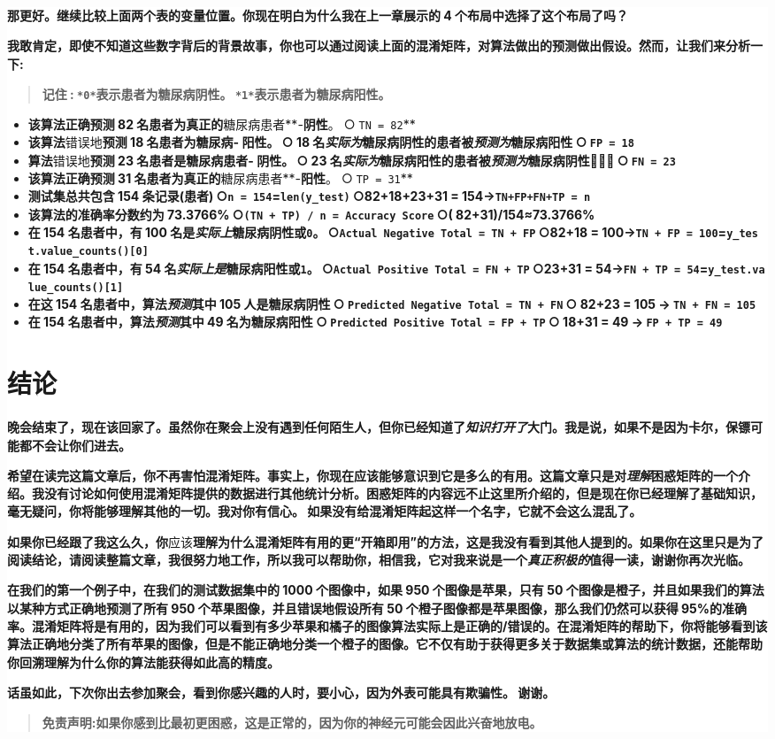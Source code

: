 **那更好。继续比较上面两个表的变量位置。你现在明白为什么我在上一章展示的 4 个布局中选择了这个布局了吗？**

**我敢肯定，即使不知道这些数字背后的背景故事，你也可以通过阅读上面的混淆矩阵，对算法做出的预测做出假设。然而，让我们来分析一下:**

> ****记住** :
> `*0*`表示患者为糖尿病阴性。
> `*1*`表示患者为糖尿病阳性。**

*   **该算法正确预测 82 名患者为真正的**糖尿病患者**-**阴性**。
    ○ `TN = 82`**
*   **该算法**错误地**预测 18 名患者为糖尿病- **阳性**。
    ○ 18 名*实际为*糖尿病阴性的患者被*预测为*糖尿病阳性
    ○ `FP = 18`**
*   **算法**错误地**预测 23 名患者是糖尿病患者- **阴性**。
    ○ 23 名*实际为*糖尿病阳性的患者被*预测为*糖尿病阴性🤦🏼‍♂️
    ○ `FN = 23`**
*   **该算法正确预测 31 名患者为真正的**糖尿病患者**-**阳性**。
    ○ `TP = 31`**
*   **测试集总共包含 154 条记录(患者)
    ○`n = 154`=`len(y_test)` ○82+18+23+31 = 154→`TN+FP+FN+TP = n`**
*   **该算法的准确率分数约为 73.3766%
    ○`(TN + TP) / n = Accuracy Score` ○( 82+31)/154≈73.3766%**
*   **在 154 名患者中，有 100 名是*实际上*糖尿病阴性或`0`。
    ○`Actual Negative Total = TN + FP`
    ○82+18 = 100→`TN + FP = 100`=`y_test.value_counts()[0]`**
*   **在 154 名患者中，有 54 名*实际上是*糖尿病阳性或`1`。
    ○`Actual Positive Total = FN + TP`
    ○23+31 = 54→`FN + TP = 54`=`y_test.value_counts()[1]`**
*   **在这 154 名患者中，算法*预测*其中 105 人是糖尿病阴性
    ○ `Predicted Negative Total = TN + FN` ○ 82+23 = 105 → `TN + FN = 105`**
*   **在 154 名患者中，算法*预测*其中 49 名为糖尿病阳性
    ○ `Predicted Positive Total = FP + TP`
    ○ 18+31 = 49 → `FP + TP = 49`**

# **结论**

**晚会结束了，现在该回家了。虽然你在聚会上没有遇到任何陌生人，但你已经知道了*知识打开了*大门。我是说，如果不是因为卡尔，保镖可能都不会让你们进去。**

**希望在读完这篇文章后，你不再害怕混淆矩阵。事实上，你现在应该能够意识到它是多么的有用。这篇文章只是对*理解*困惑矩阵的一个介绍。我没有讨论如何使用混淆矩阵提供的数据进行其他统计分析。困惑矩阵的内容远不止这里所介绍的，但是现在你已经理解了基础知识，毫无疑问，你将能够理解其他的一切。我对你有信心。
如果没有给混淆矩阵起这样一个名字，它就不会这么混乱了。**

**如果你已经跟了我这么久，你**应该**理解为什么混淆矩阵有用的更“开箱即用”的方法，这是我没有看到其他人提到的。如果你在这里只是为了阅读结论，请阅读整篇文章，我很努力地工作，所以我可以帮助你，相信我，它对我来说是一个*真正积极的*值得一读，谢谢你再次光临。**

**在我们的第一个例子中，在我们的测试数据集中的 1000 个图像中，如果 950 个图像是苹果，只有 50 个图像是橙子，并且如果我们的算法以某种方式正确地预测了所有 950 个苹果图像，并且错误地假设所有 50 个橙子图像都是苹果图像，那么我们仍然可以获得 95%的准确率。混淆矩阵将是有用的，因为我们可以看到有多少苹果和橘子的图像算法实际上是正确的/错误的。在混淆矩阵的帮助下，你将能够看到该算法正确地分类了所有苹果的图像，但是不能正确地分类一个橙子的图像。它不仅有助于获得更多关于数据集或算法的统计数据，还能帮助你回溯理解为什么你的算法能获得如此高的精度。**

**话虽如此，下次你出去参加聚会，看到你感兴趣的人时，要小心，因为外表可能具有欺骗性。
谢谢。**

> ****免责声明**:如果你感到比最初更困惑，这是正常的，因为你的神经元可能会因此兴奋地放电。**
